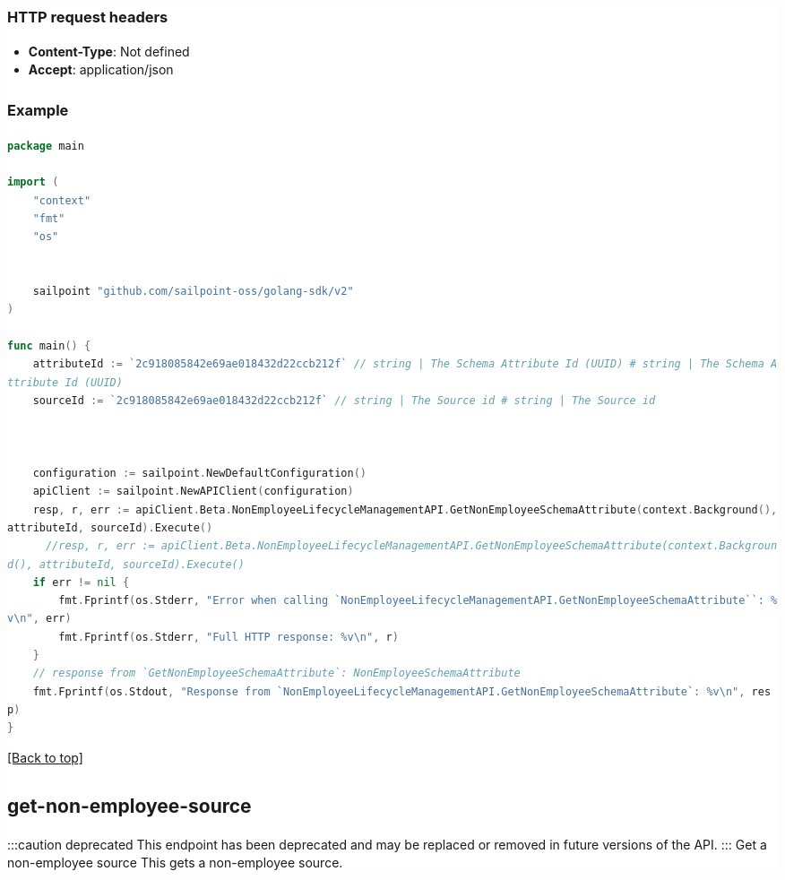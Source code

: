 ### HTTP request headers

- **Content-Type**: Not defined
- **Accept**: application/json

### Example

```go
package main

import (
	"context"
	"fmt"
	"os"
  
    
	sailpoint "github.com/sailpoint-oss/golang-sdk/v2"
)

func main() {
    attributeId := `2c918085842e69ae018432d22ccb212f` // string | The Schema Attribute Id (UUID) # string | The Schema Attribute Id (UUID)
    sourceId := `2c918085842e69ae018432d22ccb212f` // string | The Source id # string | The Source id

    

    configuration := sailpoint.NewDefaultConfiguration()
    apiClient := sailpoint.NewAPIClient(configuration)
    resp, r, err := apiClient.Beta.NonEmployeeLifecycleManagementAPI.GetNonEmployeeSchemaAttribute(context.Background(), attributeId, sourceId).Execute()
	  //resp, r, err := apiClient.Beta.NonEmployeeLifecycleManagementAPI.GetNonEmployeeSchemaAttribute(context.Background(), attributeId, sourceId).Execute()
    if err != nil {
	    fmt.Fprintf(os.Stderr, "Error when calling `NonEmployeeLifecycleManagementAPI.GetNonEmployeeSchemaAttribute``: %v\n", err)
	    fmt.Fprintf(os.Stderr, "Full HTTP response: %v\n", r)
    }
    // response from `GetNonEmployeeSchemaAttribute`: NonEmployeeSchemaAttribute
    fmt.Fprintf(os.Stdout, "Response from `NonEmployeeLifecycleManagementAPI.GetNonEmployeeSchemaAttribute`: %v\n", resp)
}
```

[[Back to top]](#)

## get-non-employee-source
:::caution deprecated 
This endpoint has been deprecated and may be replaced or removed in future versions of the API.
:::
Get a non-employee source
This gets a non-employee source.
